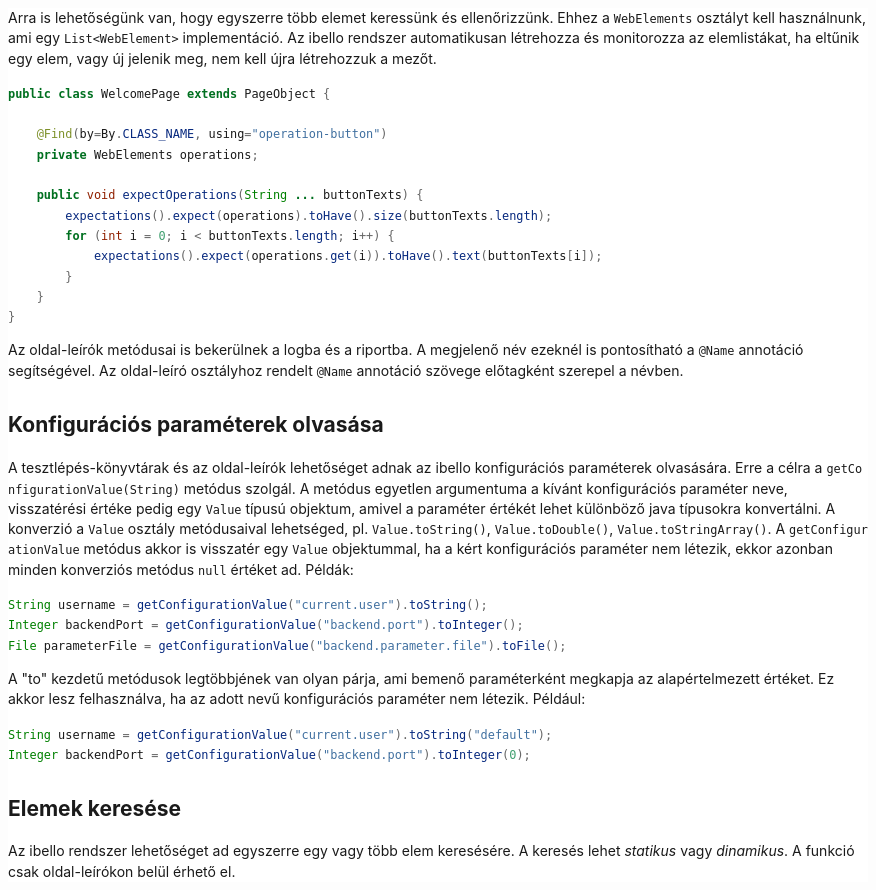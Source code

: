 Arra is lehetőségünk van, hogy egyszerre több elemet keressünk és ellenőrizzünk. Ehhez a `WebElements` osztályt kell használnunk, ami egy `List<WebElement>` implementáció.
Az ibello rendszer automatikusan létrehozza és monitorozza az elemlistákat, ha eltűnik egy elem, vagy új jelenik meg, nem kell újra létrehozzuk a mezőt.

```java
public class WelcomePage extends PageObject {

    @Find(by=By.CLASS_NAME, using="operation-button")
    private WebElements operations;
    
    public void expectOperations(String ... buttonTexts) {
        expectations().expect(operations).toHave().size(buttonTexts.length);
        for (int i = 0; i < buttonTexts.length; i++) {
            expectations().expect(operations.get(i)).toHave().text(buttonTexts[i]);
        }
    }
}
```

Az oldal-leírók metódusai is bekerülnek a logba és a riportba. A megjelenő név ezeknél is pontosítható a `@Name` annotáció segítségével. Az oldal-leíró osztályhoz rendelt
`@Name` annotáció szövege előtagként szerepel a névben.

## Konfigurációs paraméterek olvasása

A tesztlépés-könyvtárak és az oldal-leírók lehetőséget adnak az ibello konfigurációs paraméterek olvasására. Erre a célra a `getConfigurationValue(String)` metódus szolgál.
A metódus egyetlen argumentuma a kívánt konfigurációs paraméter neve, visszatérési értéke pedig egy `Value` típusú objektum, amivel a paraméter értékét lehet különböző java
típusokra konvertálni. A konverzió a `Value` osztály metódusaival lehetséged, pl. `Value.toString()`, `Value.toDouble()`, `Value.toStringArray()`.
A `getConfigurationValue` metódus akkor is visszatér egy `Value` objektummal, ha a kért konfigurációs paraméter nem létezik, ekkor azonban minden konverziós metódus
`null` értéket ad. Példák:

```java
String username = getConfigurationValue("current.user").toString();
Integer backendPort = getConfigurationValue("backend.port").toInteger();
File parameterFile = getConfigurationValue("backend.parameter.file").toFile();
```

A "to" kezdetű metódusok legtöbbjének van olyan párja, ami bemenő paraméterként megkapja az alapértelmezett értéket. Ez akkor lesz felhasználva,
ha az adott nevű konfigurációs paraméter nem létezik. Például:

```java
String username = getConfigurationValue("current.user").toString("default");
Integer backendPort = getConfigurationValue("backend.port").toInteger(0);
```

## Elemek keresése

Az ibello rendszer lehetőséget ad egyszerre egy vagy több elem keresésére. A keresés lehet _statikus_ vagy _dinamikus_. A funkció csak oldal-leírókon belül érhető el.

